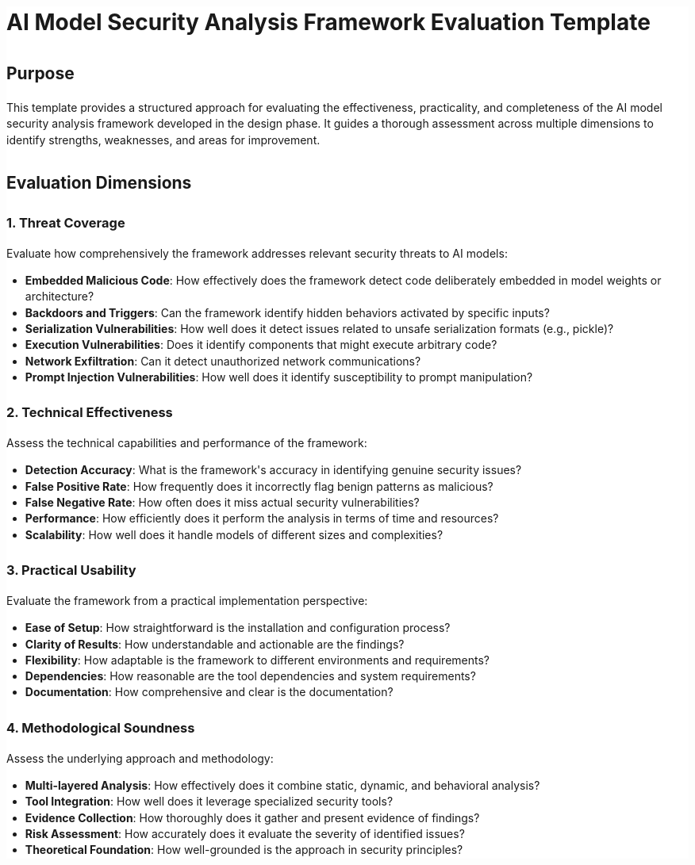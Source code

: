 # AI Model Security Analysis Framework Evaluation Template

## Purpose
This template provides a structured approach for evaluating the effectiveness, practicality, and completeness of the AI model security analysis framework developed in the design phase. It guides a thorough assessment across multiple dimensions to identify strengths, weaknesses, and areas for improvement.

## Evaluation Dimensions

### 1. Threat Coverage

Evaluate how comprehensively the framework addresses relevant security threats to AI models:

- **Embedded Malicious Code**: How effectively does the framework detect code deliberately embedded in model weights or architecture?
- **Backdoors and Triggers**: Can the framework identify hidden behaviors activated by specific inputs?
- **Serialization Vulnerabilities**: How well does it detect issues related to unsafe serialization formats (e.g., pickle)?
- **Execution Vulnerabilities**: Does it identify components that might execute arbitrary code?
- **Network Exfiltration**: Can it detect unauthorized network communications?
- **Prompt Injection Vulnerabilities**: How well does it identify susceptibility to prompt manipulation?

### 2. Technical Effectiveness

Assess the technical capabilities and performance of the framework:

- **Detection Accuracy**: What is the framework's accuracy in identifying genuine security issues?
- **False Positive Rate**: How frequently does it incorrectly flag benign patterns as malicious?
- **False Negative Rate**: How often does it miss actual security vulnerabilities?
- **Performance**: How efficiently does it perform the analysis in terms of time and resources?
- **Scalability**: How well does it handle models of different sizes and complexities?

### 3. Practical Usability

Evaluate the framework from a practical implementation perspective:

- **Ease of Setup**: How straightforward is the installation and configuration process?
- **Clarity of Results**: How understandable and actionable are the findings?
- **Flexibility**: How adaptable is the framework to different environments and requirements?
- **Dependencies**: How reasonable are the tool dependencies and system requirements?
- **Documentation**: How comprehensive and clear is the documentation?

### 4. Methodological Soundness

Assess the underlying approach and methodology:

- **Multi-layered Analysis**: How effectively does it combine static, dynamic, and behavioral analysis?
- **Tool Integration**: How well does it leverage specialized security tools?
- **Evidence Collection**: How thoroughly does it gather and present evidence of findings?
- **Risk Assessment**: How accurately does it evaluate the severity of identified issues?
- **Theoretical Foundation**: How well-grounded is the approach in security principles?
